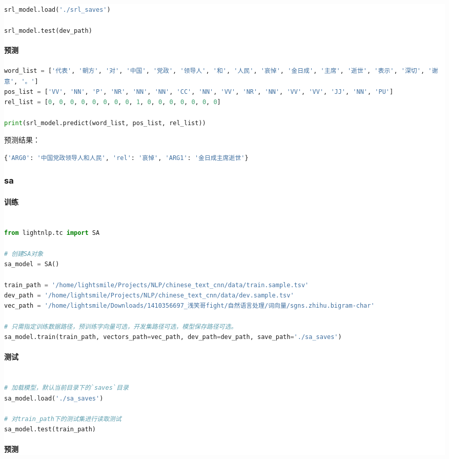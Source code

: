 ```python
srl_model.load('./srl_saves')

srl_model.test(dev_path)
```

#### 预测

```python
word_list = ['代表', '朝方', '对', '中国', '党政', '领导人', '和', '人民', '哀悼', '金日成', '主席', '逝世', '表示', '深切', '谢意', '。']
pos_list = ['VV', 'NN', 'P', 'NR', 'NN', 'NN', 'CC', 'NN', 'VV', 'NR', 'NN', 'VV', 'VV', 'JJ', 'NN', 'PU']
rel_list = [0, 0, 0, 0, 0, 0, 0, 0, 1, 0, 0, 0, 0, 0, 0, 0]

print(srl_model.predict(word_list, pos_list, rel_list))
```

预测结果：

```bash
{'ARG0': '中国党政领导人和人民', 'rel': '哀悼', 'ARG1': '金日成主席逝世'}
```

### sa

#### 训练

```python

from lightnlp.tc import SA

# 创建SA对象
sa_model = SA()

train_path = '/home/lightsmile/Projects/NLP/chinese_text_cnn/data/train.sample.tsv'
dev_path = '/home/lightsmile/Projects/NLP/chinese_text_cnn/data/dev.sample.tsv'
vec_path = '/home/lightsmile/Downloads/1410356697_浅笑哥fight/自然语言处理/词向量/sgns.zhihu.bigram-char'

# 只需指定训练数据路径，预训练字向量可选，开发集路径可选，模型保存路径可选。
sa_model.train(train_path, vectors_path=vec_path, dev_path=dev_path, save_path='./sa_saves')
```

#### 测试

```python

# 加载模型，默认当前目录下的`saves`目录
sa_model.load('./sa_saves')

# 对train_path下的测试集进行读取测试
sa_model.test(train_path)
```

#### 预测

